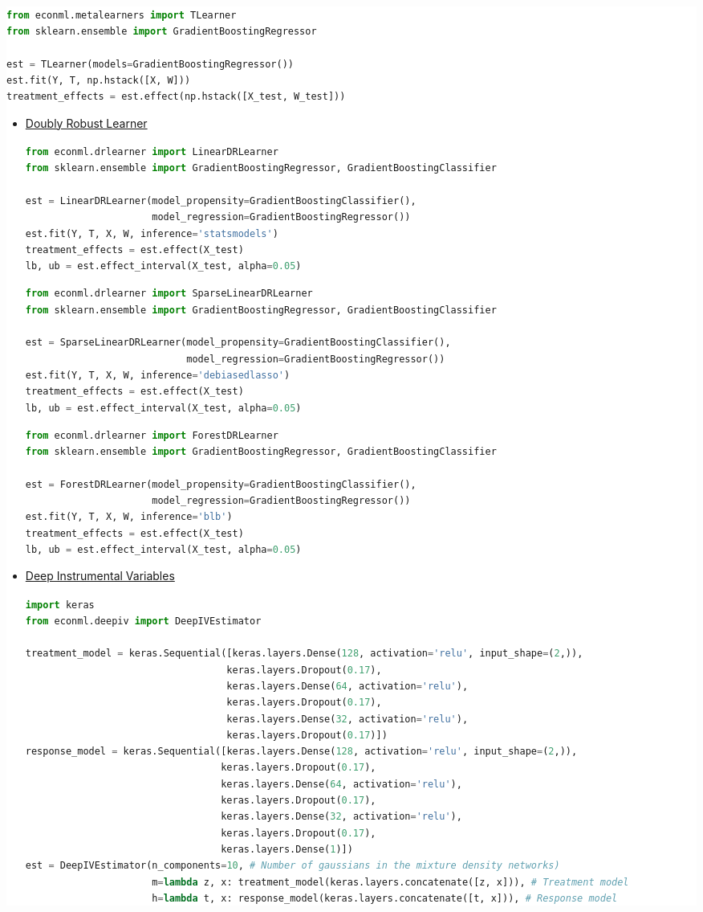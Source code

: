   ```Python
  from econml.metalearners import TLearner
  from sklearn.ensemble import GradientBoostingRegressor

  est = TLearner(models=GradientBoostingRegressor())
  est.fit(Y, T, np.hstack([X, W]))
  treatment_effects = est.effect(np.hstack([X_test, W_test]))
  ```

* [Doubly Robust Learner](#references)

  ```Python
  from econml.drlearner import LinearDRLearner
  from sklearn.ensemble import GradientBoostingRegressor, GradientBoostingClassifier

  est = LinearDRLearner(model_propensity=GradientBoostingClassifier(),
                        model_regression=GradientBoostingRegressor())
  est.fit(Y, T, X, W, inference='statsmodels')
  treatment_effects = est.effect(X_test)
  lb, ub = est.effect_interval(X_test, alpha=0.05)
  ```

  ```Python
  from econml.drlearner import SparseLinearDRLearner
  from sklearn.ensemble import GradientBoostingRegressor, GradientBoostingClassifier

  est = SparseLinearDRLearner(model_propensity=GradientBoostingClassifier(),
                              model_regression=GradientBoostingRegressor())
  est.fit(Y, T, X, W, inference='debiasedlasso')
  treatment_effects = est.effect(X_test)
  lb, ub = est.effect_interval(X_test, alpha=0.05)
  ```

  ```Python
  from econml.drlearner import ForestDRLearner
  from sklearn.ensemble import GradientBoostingRegressor, GradientBoostingClassifier

  est = ForestDRLearner(model_propensity=GradientBoostingClassifier(),
                        model_regression=GradientBoostingRegressor())
  est.fit(Y, T, X, W, inference='blb') 
  treatment_effects = est.effect(X_test)
  lb, ub = est.effect_interval(X_test, alpha=0.05)
  ```

* [Deep Instrumental Variables](#references)
  
  ```Python
  import keras
  from econml.deepiv import DeepIVEstimator

  treatment_model = keras.Sequential([keras.layers.Dense(128, activation='relu', input_shape=(2,)),
                                     keras.layers.Dropout(0.17),
                                     keras.layers.Dense(64, activation='relu'),
                                     keras.layers.Dropout(0.17),
                                     keras.layers.Dense(32, activation='relu'),
                                     keras.layers.Dropout(0.17)])
  response_model = keras.Sequential([keras.layers.Dense(128, activation='relu', input_shape=(2,)),
                                    keras.layers.Dropout(0.17),
                                    keras.layers.Dense(64, activation='relu'),
                                    keras.layers.Dropout(0.17),
                                    keras.layers.Dense(32, activation='relu'),
                                    keras.layers.Dropout(0.17),
                                    keras.layers.Dense(1)])
  est = DeepIVEstimator(n_components=10, # Number of gaussians in the mixture density networks)
                        m=lambda z, x: treatment_model(keras.layers.concatenate([z, x])), # Treatment model
                        h=lambda t, x: response_model(keras.layers.concatenate([t, x])), # Response model
  ```